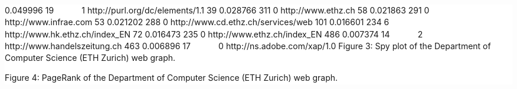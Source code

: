 <td width="86">0.049996</td>
<td width="72">19&nbsp;&nbsp;&nbsp;&nbsp;&nbsp;&nbsp;&nbsp;&nbsp;&nbsp;&nbsp;&nbsp; 1</td>
<td width="458">http://purl.org/dc/elements/1.1</td>
</tr>
<tr>
<td width="60">39</td>
<td width="86">0.028766</td>
<td width="72">311 0</td>
<td width="458">http://www.ethz.ch</td>
</tr>
<tr>
<td width="60">58</td>
<td width="86">0.021863</td>
<td width="72">291 0</td>
<td width="458">http://www.infrae.com</td>
</tr>
<tr>
<td width="60">53</td>
<td width="86">0.021202</td>
<td width="72">288 0</td>
<td width="458">http://www.cd.ethz.ch/services/web</td>
</tr>
<tr>
<td width="60">101</td>
<td width="86">0.016601</td>
<td width="72">234 6</td>
<td width="458">http://www.hk.ethz.ch/index_EN</td>
</tr>
<tr>
<td width="60">72</td>
<td width="86">0.016473</td>
<td width="72">235 0</td>
<td width="458">http://www.ethz.ch/index_EN</td>
</tr>
<tr>
<td width="60">486</td>
<td width="86">0.007374</td>
<td width="72">14&nbsp;&nbsp;&nbsp;&nbsp;&nbsp;&nbsp;&nbsp;&nbsp;&nbsp;&nbsp;&nbsp; 2</td>
<td width="458">http://www.handelszeitung.ch</td>
</tr>
<tr>
<td width="60">463</td>
<td width="86">0.006896</td>
<td width="72">17&nbsp;&nbsp;&nbsp;&nbsp;&nbsp;&nbsp;&nbsp;&nbsp;&nbsp;&nbsp;&nbsp; 0</td>
<td width="458">http://ns.adobe.com/xap/1.0</td>
</tr>
</tbody>
</table>
Figure 3: Spy plot of the Department of Computer Science (ETH Zurich) web graph.

Figure 4: PageRank of the Department of Computer Science (ETH Zurich) web graph.
